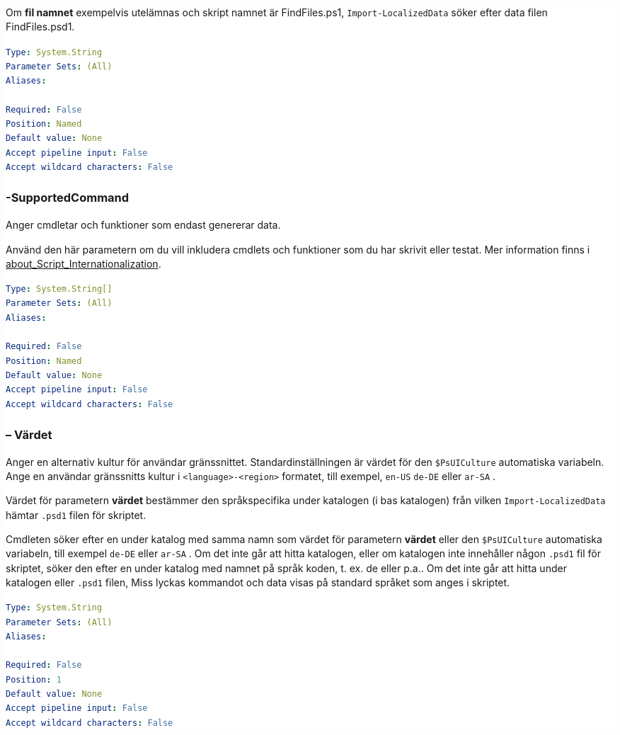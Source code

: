 Om **fil namnet** exempelvis utelämnas och skript namnet är FindFiles.ps1, `Import-LocalizedData` söker efter data filen FindFiles.psd1.

```yaml
Type: System.String
Parameter Sets: (All)
Aliases:

Required: False
Position: Named
Default value: None
Accept pipeline input: False
Accept wildcard characters: False
```

### -SupportedCommand

Anger cmdletar och funktioner som endast genererar data.

Använd den här parametern om du vill inkludera cmdlets och funktioner som du har skrivit eller testat. Mer information finns i [about_Script_Internationalization](../Microsoft.PowerShell.Core/About/about_Script_Internationalization.md).

```yaml
Type: System.String[]
Parameter Sets: (All)
Aliases:

Required: False
Position: Named
Default value: None
Accept pipeline input: False
Accept wildcard characters: False
```

### – Värdet

Anger en alternativ kultur för användar gränssnittet.
Standardinställningen är värdet för den `$PsUICulture` automatiska variabeln.
Ange en användar gränssnitts kultur i `<language>-<region>` formatet, till exempel, `en-US` `de-DE` eller `ar-SA` .

Värdet för parametern **värdet** bestämmer den språkspecifika under katalogen (i bas katalogen) från vilken `Import-LocalizedData` hämtar `.psd1` filen för skriptet.

Cmdleten söker efter en under katalog med samma namn som värdet för parametern **värdet** eller den `$PsUICulture` automatiska variabeln, till exempel `de-DE` eller `ar-SA` . Om det inte går att hitta katalogen, eller om katalogen inte innehåller någon `.psd1` fil för skriptet, söker den efter en under katalog med namnet på språk koden, t. ex. de eller p.a.. Om det inte går att hitta under katalogen eller `.psd1` filen, Miss lyckas kommandot och data visas på standard språket som anges i skriptet.

```yaml
Type: System.String
Parameter Sets: (All)
Aliases:

Required: False
Position: 1
Default value: None
Accept pipeline input: False
Accept wildcard characters: False
```
